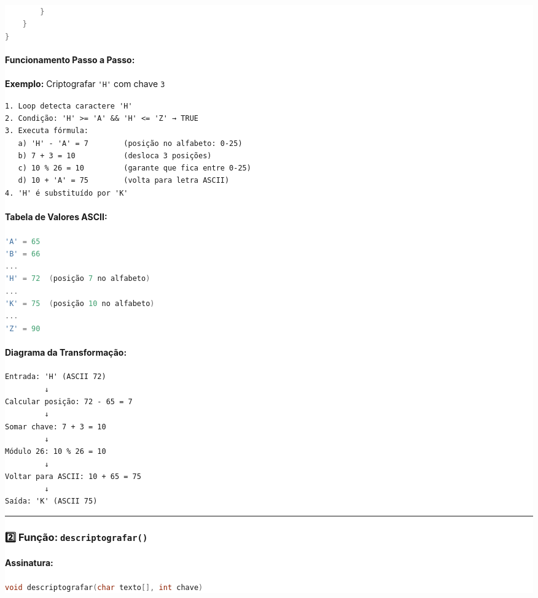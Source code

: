 ```c
        }
    }
}
```

#### **Funcionamento Passo a Passo:**

**Exemplo:** Criptografar `'H'` com chave `3`

```
1. Loop detecta caractere 'H'
2. Condição: 'H' >= 'A' && 'H' <= 'Z' → TRUE
3. Executa fórmula:
   a) 'H' - 'A' = 7        (posição no alfabeto: 0-25)
   b) 7 + 3 = 10           (desloca 3 posições)
   c) 10 % 26 = 10         (garante que fica entre 0-25)
   d) 10 + 'A' = 75        (volta para letra ASCII)
4. 'H' é substituído por 'K'
```

#### **Tabela de Valores ASCII:**
```c
'A' = 65
'B' = 66
...
'H' = 72  (posição 7 no alfabeto)
...
'K' = 75  (posição 10 no alfabeto)
...
'Z' = 90
```

#### **Diagrama da Transformação:**
```
Entrada: 'H' (ASCII 72)
         ↓
Calcular posição: 72 - 65 = 7
         ↓
Somar chave: 7 + 3 = 10
         ↓
Módulo 26: 10 % 26 = 10
         ↓
Voltar para ASCII: 10 + 65 = 75
         ↓
Saída: 'K' (ASCII 75)
```

---

### 2️⃣ Função: `descriptografar()`

#### **Assinatura:**
```c
void descriptografar(char texto[], int chave)
```
